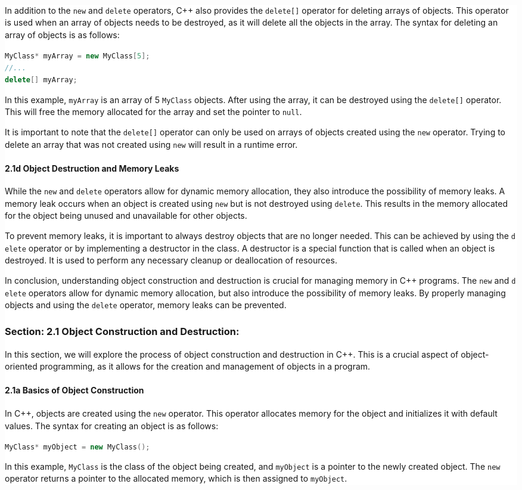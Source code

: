 In addition to the `new` and `delete` operators, C++ also provides the `delete[]` operator for deleting arrays of objects. This operator is used when an array of objects needs to be destroyed, as it will delete all the objects in the array. The syntax for deleting an array of objects is as follows:

```cpp
MyClass* myArray = new MyClass[5];
//...
delete[] myArray;
```

In this example, `myArray` is an array of 5 `MyClass` objects. After using the array, it can be destroyed using the `delete[]` operator. This will free the memory allocated for the array and set the pointer to `null`.

It is important to note that the `delete[]` operator can only be used on arrays of objects created using the `new` operator. Trying to delete an array that was not created using `new` will result in a runtime error.

#### 2.1d Object Destruction and Memory Leaks

While the `new` and `delete` operators allow for dynamic memory allocation, they also introduce the possibility of memory leaks. A memory leak occurs when an object is created using `new` but is not destroyed using `delete`. This results in the memory allocated for the object being unused and unavailable for other objects.

To prevent memory leaks, it is important to always destroy objects that are no longer needed. This can be achieved by using the `delete` operator or by implementing a destructor in the class. A destructor is a special function that is called when an object is destroyed. It is used to perform any necessary cleanup or deallocation of resources.

In conclusion, understanding object construction and destruction is crucial for managing memory in C++ programs. The `new` and `delete` operators allow for dynamic memory allocation, but also introduce the possibility of memory leaks. By properly managing objects and using the `delete` operator, memory leaks can be prevented. 





### Section: 2.1 Object Construction and Destruction:

In this section, we will explore the process of object construction and destruction in C++. This is a crucial aspect of object-oriented programming, as it allows for the creation and management of objects in a program.

#### 2.1a Basics of Object Construction

In C++, objects are created using the `new` operator. This operator allocates memory for the object and initializes it with default values. The syntax for creating an object is as follows:

```cpp
MyClass* myObject = new MyClass();
```

In this example, `MyClass` is the class of the object being created, and `myObject` is a pointer to the newly created object. The `new` operator returns a pointer to the allocated memory, which is then assigned to `myObject`.
